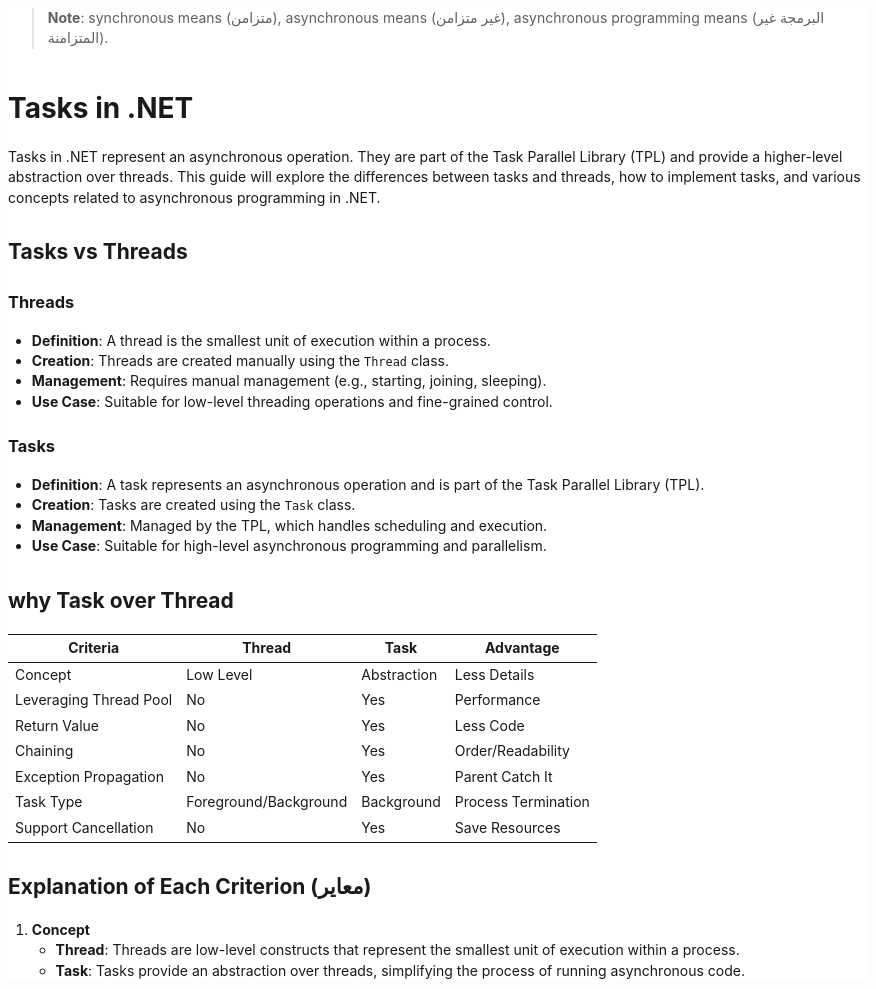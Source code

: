 
> **Note**: synchronous means (متزامن),  asynchronous means (غير متزامن),  asynchronous programming means (البرمجة غير المتزامنة).

# Tasks in .NET

Tasks in .NET represent an asynchronous operation. They are part of the Task Parallel Library (TPL) and provide a higher-level abstraction over threads. This guide will explore the differences between tasks and threads, how to implement tasks, and various concepts related to asynchronous programming in .NET.

## Tasks vs Threads

### Threads

- **Definition**: A thread is the smallest unit of execution within a process.
- **Creation**: Threads are created manually using the `Thread` class.
- **Management**: Requires manual management (e.g., starting, joining, sleeping).
- **Use Case**: Suitable for low-level threading operations and fine-grained control.

### Tasks

- **Definition**: A task represents an asynchronous operation and is part of the Task Parallel Library (TPL).
- **Creation**: Tasks are created using the `Task` class.
- **Management**: Managed by the TPL, which handles scheduling and execution.
- **Use Case**: Suitable for high-level asynchronous programming and parallelism.


## why Task over Thread

| Criteria                     | Thread               | Task                 | Advantage                    |
|------------------------------|----------------------|----------------------|------------------------------|
| Concept                      | Low Level            | Abstraction          | Less Details                 |
| Leveraging Thread Pool       | No                   | Yes                  | Performance                  |
| Return Value                 | No                   | Yes                  | Less Code                    |
| Chaining                     | No                   | Yes                  | Order/Readability            |
| Exception Propagation        | No                   | Yes                  | Parent Catch It              |
| Task Type                    | Foreground/Background| Background           | Process Termination          |
| Support Cancellation         | No                   | Yes                  | Save Resources               |


## Explanation of Each Criterion (معاير)

1. **Concept**
   - **Thread**: Threads are low-level constructs that represent the smallest unit of execution within a process.
   - **Task**: Tasks provide an abstraction over threads, simplifying the process of running asynchronous code.
